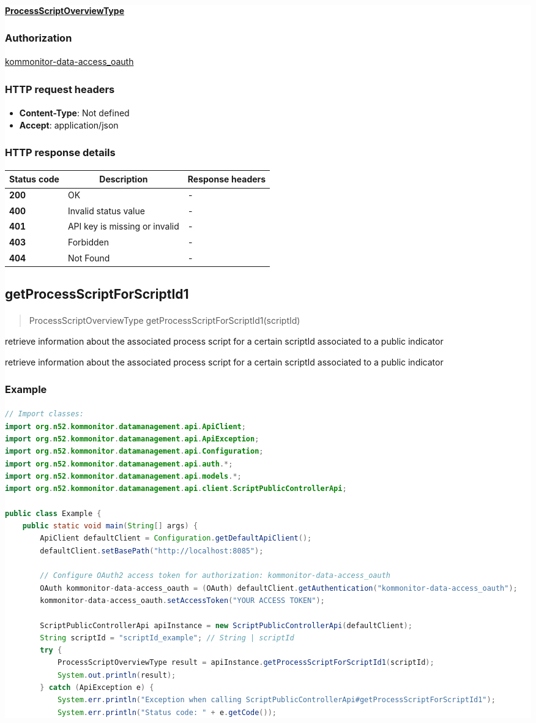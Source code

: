 [**ProcessScriptOverviewType**](ProcessScriptOverviewType.md)

### Authorization

[kommonitor-data-access_oauth](../README.md#kommonitor-data-access_oauth)

### HTTP request headers

- **Content-Type**: Not defined
- **Accept**: application/json


### HTTP response details
| Status code | Description | Response headers |
|-------------|-------------|------------------|
| **200** | OK |  -  |
| **400** | Invalid status value |  -  |
| **401** | API key is missing or invalid |  -  |
| **403** | Forbidden |  -  |
| **404** | Not Found |  -  |


## getProcessScriptForScriptId1

> ProcessScriptOverviewType getProcessScriptForScriptId1(scriptId)

retrieve information about the associated process script for a certain scriptId associated to a public indicator

retrieve information about the associated process script for a certain scriptId associated to a public indicator

### Example

```java
// Import classes:
import org.n52.kommonitor.datamanagement.api.ApiClient;
import org.n52.kommonitor.datamanagement.api.ApiException;
import org.n52.kommonitor.datamanagement.api.Configuration;
import org.n52.kommonitor.datamanagement.api.auth.*;
import org.n52.kommonitor.datamanagement.api.models.*;
import org.n52.kommonitor.datamanagement.api.client.ScriptPublicControllerApi;

public class Example {
    public static void main(String[] args) {
        ApiClient defaultClient = Configuration.getDefaultApiClient();
        defaultClient.setBasePath("http://localhost:8085");
        
        // Configure OAuth2 access token for authorization: kommonitor-data-access_oauth
        OAuth kommonitor-data-access_oauth = (OAuth) defaultClient.getAuthentication("kommonitor-data-access_oauth");
        kommonitor-data-access_oauth.setAccessToken("YOUR ACCESS TOKEN");

        ScriptPublicControllerApi apiInstance = new ScriptPublicControllerApi(defaultClient);
        String scriptId = "scriptId_example"; // String | scriptId
        try {
            ProcessScriptOverviewType result = apiInstance.getProcessScriptForScriptId1(scriptId);
            System.out.println(result);
        } catch (ApiException e) {
            System.err.println("Exception when calling ScriptPublicControllerApi#getProcessScriptForScriptId1");
            System.err.println("Status code: " + e.getCode());
```